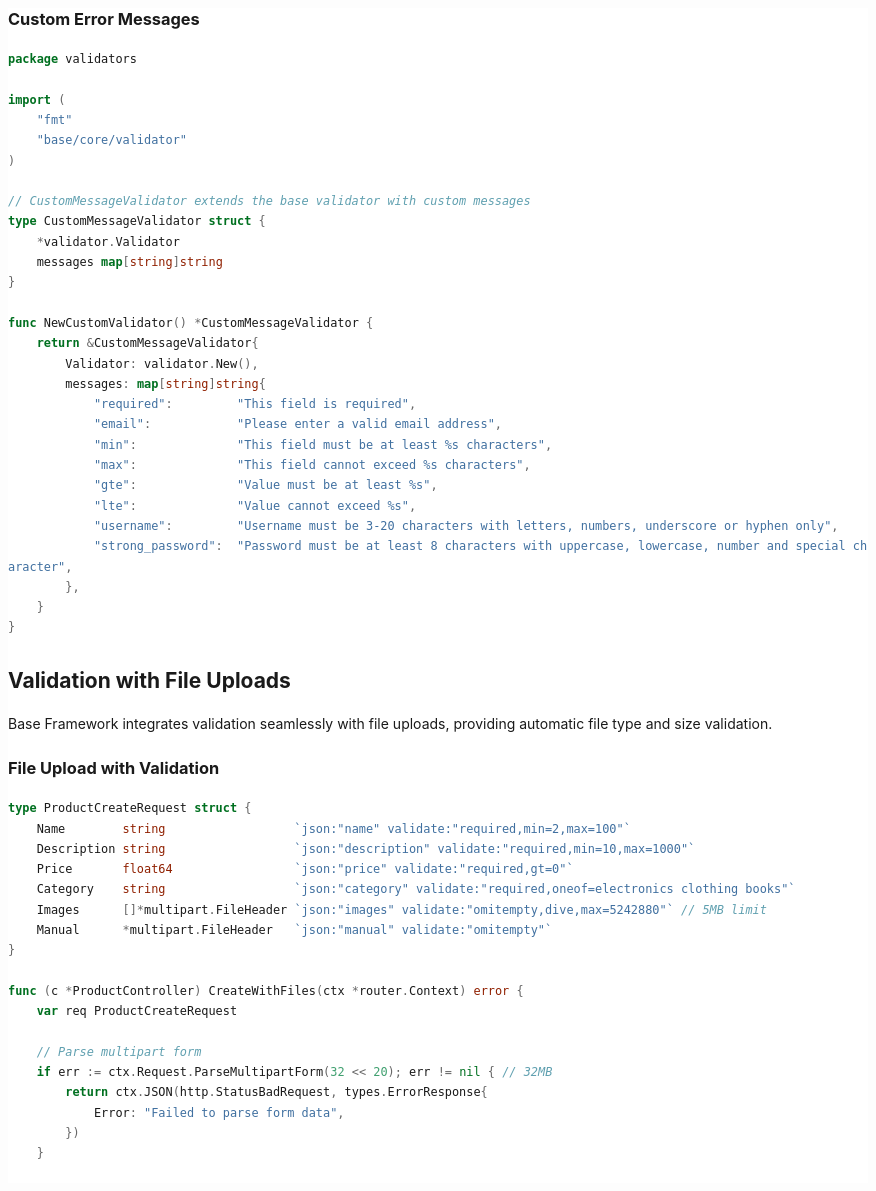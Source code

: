 ### Custom Error Messages

```go
package validators

import (
    "fmt"
    "base/core/validator"
)

// CustomMessageValidator extends the base validator with custom messages
type CustomMessageValidator struct {
    *validator.Validator
    messages map[string]string
}

func NewCustomValidator() *CustomMessageValidator {
    return &CustomMessageValidator{
        Validator: validator.New(),
        messages: map[string]string{
            "required":         "This field is required",
            "email":            "Please enter a valid email address",
            "min":              "This field must be at least %s characters",
            "max":              "This field cannot exceed %s characters",
            "gte":              "Value must be at least %s",
            "lte":              "Value cannot exceed %s",
            "username":         "Username must be 3-20 characters with letters, numbers, underscore or hyphen only",
            "strong_password":  "Password must be at least 8 characters with uppercase, lowercase, number and special character",
        },
    }
}
```

## Validation with File Uploads

Base Framework integrates validation seamlessly with file uploads, providing automatic file type and size validation.

### File Upload with Validation

```go
type ProductCreateRequest struct {
    Name        string                  `json:"name" validate:"required,min=2,max=100"`
    Description string                  `json:"description" validate:"required,min=10,max=1000"`
    Price       float64                 `json:"price" validate:"required,gt=0"`
    Category    string                  `json:"category" validate:"required,oneof=electronics clothing books"`
    Images      []*multipart.FileHeader `json:"images" validate:"omitempty,dive,max=5242880"` // 5MB limit
    Manual      *multipart.FileHeader   `json:"manual" validate:"omitempty"`
}

func (c *ProductController) CreateWithFiles(ctx *router.Context) error {
    var req ProductCreateRequest
    
    // Parse multipart form
    if err := ctx.Request.ParseMultipartForm(32 << 20); err != nil { // 32MB
        return ctx.JSON(http.StatusBadRequest, types.ErrorResponse{
            Error: "Failed to parse form data",
        })
    }
    
```